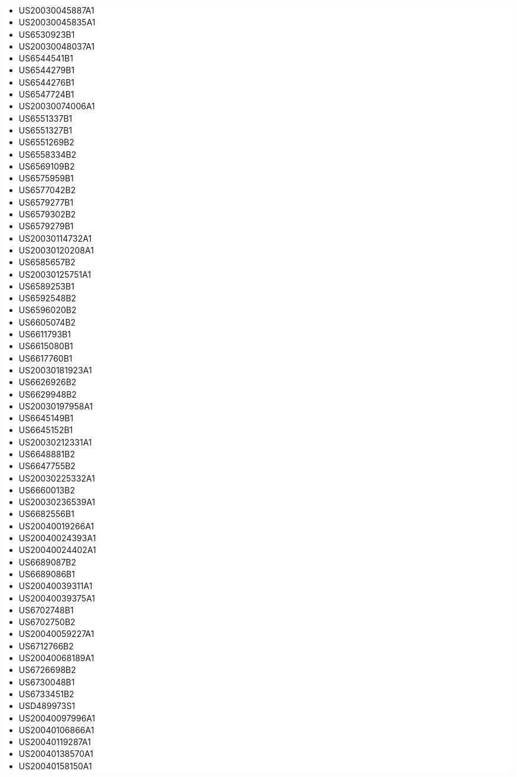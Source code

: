  * US20030045887A1
 * US20030045835A1
 * US6530923B1
 * US20030048037A1
 * US6544541B1
 * US6544279B1
 * US6544276B1
 * US6547724B1
 * US20030074006A1
 * US6551337B1
 * US6551327B1
 * US6551269B2
 * US6558334B2
 * US6569109B2
 * US6575959B1
 * US6577042B2
 * US6579277B1
 * US6579302B2
 * US6579279B1
 * US20030114732A1
 * US20030120208A1
 * US6585657B2
 * US20030125751A1
 * US6589253B1
 * US6592548B2
 * US6596020B2
 * US6605074B2
 * US6611793B1
 * US6615080B1
 * US6617760B1
 * US20030181923A1
 * US6626926B2
 * US6629948B2
 * US20030197958A1
 * US6645149B1
 * US6645152B1
 * US20030212331A1
 * US6648881B2
 * US6647755B2
 * US20030225332A1
 * US6660013B2
 * US20030236539A1
 * US6682556B1
 * US20040019266A1
 * US20040024393A1
 * US20040024402A1
 * US6689087B2
 * US6689086B1
 * US20040039311A1
 * US20040039375A1
 * US6702748B1
 * US6702750B2
 * US20040059227A1
 * US6712766B2
 * US20040068189A1
 * US6726698B2
 * US6730048B1
 * US6733451B2
 * USD489973S1
 * US20040097996A1
 * US20040106866A1
 * US20040119287A1
 * US20040138570A1
 * US20040158150A1